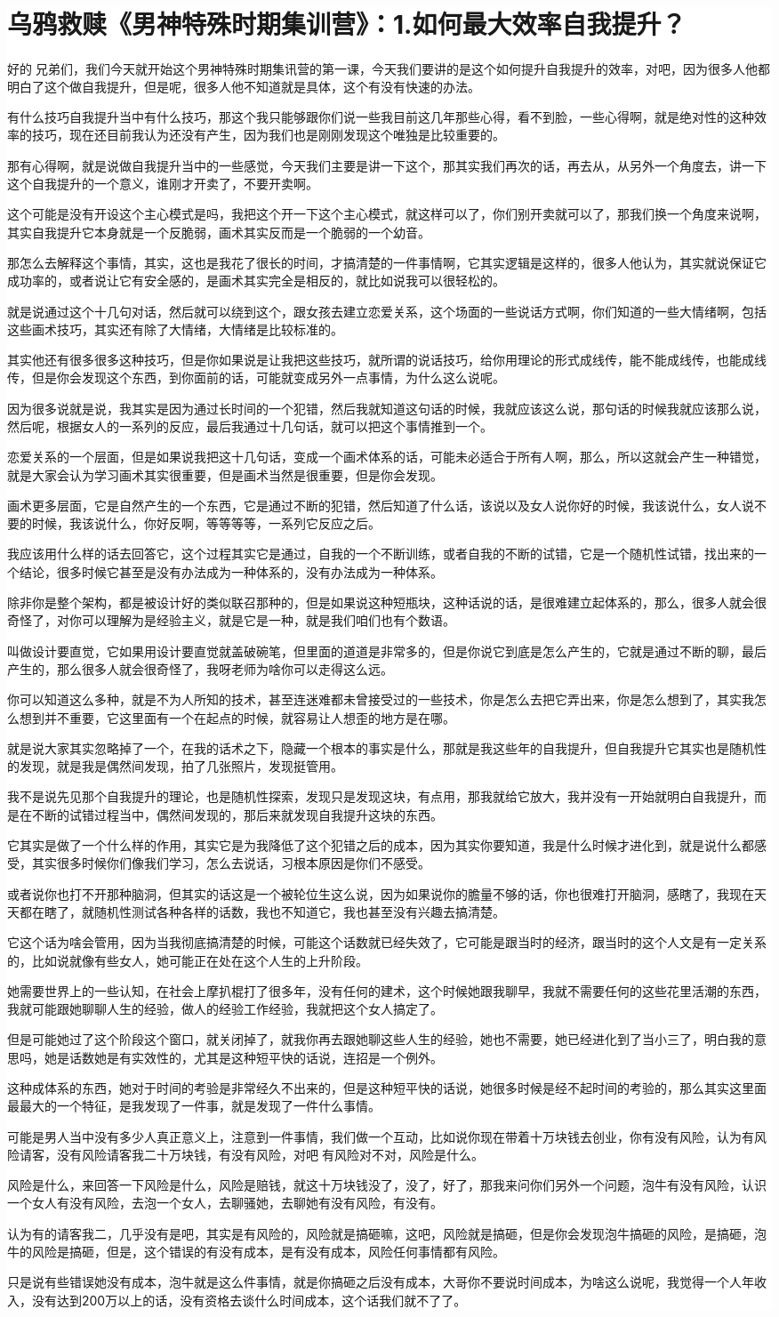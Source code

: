 # 乌鸦救赎《男神特殊时期集训营》：1.如何最大效率自我提升？

好的 兄弟们，我们今天就开始这个男神特殊时期集讯营的第一课，今天我们要讲的是这个如何提升自我提升的效率，对吧，因为很多人他都明白了这个做自我提升，但是呢，很多人他不知道就是具体，这个有没有快速的办法。

有什么技巧自我提升当中有什么技巧，那这个我只能够跟你们说一些我目前这几年那些心得，看不到脸，一些心得啊，就是绝对性的这种效率的技巧，现在还目前我认为还没有产生，因为我们也是刚刚发现这个唯独是比较重要的。

那有心得啊，就是说做自我提升当中的一些感觉，今天我们主要是讲一下这个，那其实我们再次的话，再去从，从另外一个角度去，讲一下这个自我提升的一个意义，谁刚才开卖了，不要开卖啊。

这个可能是没有开设这个主心模式是吗，我把这个开一下这个主心模式，就这样可以了，你们别开卖就可以了，那我们换一个角度来说啊，其实自我提升它本身就是一个反脆弱，画术其实反而是一个脆弱的一个幼音。

那怎么去解释这个事情，其实，这也是我花了很长的时间，才搞清楚的一件事情啊，它其实逻辑是这样的，很多人他认为，其实就说保证它成功率的，或者说让它有安全感的，是画术其实完全是相反的，就比如说我可以很轻松的。

就是说通过这个十几句对话，然后就可以绕到这个，跟女孩去建立恋爱关系，这个场面的一些说话方式啊，你们知道的一些大情绪啊，包括这些画术技巧，其实还有除了大情绪，大情绪是比较标准的。

其实他还有很多很多这种技巧，但是你如果说是让我把这些技巧，就所谓的说话技巧，给你用理论的形式成线传，能不能成线传，也能成线传，但是你会发现这个东西，到你面前的话，可能就变成另外一点事情，为什么这么说呢。

因为很多说就是说，我其实是因为通过长时间的一个犯错，然后我就知道这句话的时候，我就应该这么说，那句话的时候我就应该那么说，然后呢，根据女人的一系列的反应，最后我通过十几句话，就可以把这个事情推到一个。

恋爱关系的一个层面，但是如果说我把这十几句话，变成一个画术体系的话，可能未必适合于所有人啊，那么，所以这就会产生一种错觉，就是大家会认为学习画术其实很重要，但是画术当然是很重要，但是你会发现。

画术更多层面，它是自然产生的一个东西，它是通过不断的犯错，然后知道了什么话，该说以及女人说你好的时候，我该说什么，女人说不要的时候，我该说什么，你好反啊，等等等等，一系列它反应之后。

我应该用什么样的话去回答它，这个过程其实它是通过，自我的一个不断训练，或者自我的不断的试错，它是一个随机性试错，找出来的一个结论，很多时候它甚至是没有办法成为一种体系的，没有办法成为一种体系。

除非你是整个架构，都是被设计好的类似联召那种的，但是如果说这种短瓶块，这种话说的话，是很难建立起体系的，那么，很多人就会很奇怪了，对你可以理解为是经验主义，就是它是一种，就是我们咱们也有个数语。

叫做设计要直觉，它如果用设计要直觉就盖破碗笔，但里面的道道是非常多的，但是你说它到底是怎么产生的，它就是通过不断的聊，最后产生的，那么很多人就会很奇怪了，我呀老师为啥你可以走得这么远。

你可以知道这么多种，就是不为人所知的技术，甚至连迷难都未曾接受过的一些技术，你是怎么去把它弄出来，你是怎么想到了，其实我怎么想到并不重要，它这里面有一个在起点的时候，就容易让人想歪的地方是在哪。

就是说大家其实忽略掉了一个，在我的话术之下，隐藏一个根本的事实是什么，那就是我这些年的自我提升，但自我提升它其实也是随机性的发现，就是我是偶然间发现，拍了几张照片，发现挺管用。

我不是说先见那个自我提升的理论，也是随机性探索，发现只是发现这块，有点用，那我就给它放大，我并没有一开始就明白自我提升，而是在不断的试错过程当中，偶然间发现的，那后来就发现自我提升这块的东西。

它其实是做了一个什么样的作用，其实它是为我降低了这个犯错之后的成本，因为其实你要知道，我是什么时候才进化到，就是说什么都感受，其实很多时候你们像我们学习，怎么去说话，习根本原因是你们不感受。

或者说你也打不开那种脑洞，但其实的话这是一个被轮位生这么说，因为如果说你的膽量不够的话，你也很难打开脑洞，感瞎了，我现在天天都在瞎了，就随机性测试各种各样的话数，我也不知道它，我也甚至没有兴趣去搞清楚。

它这个话为啥会管用，因为当我彻底搞清楚的时候，可能这个话数就已经失效了，它可能是跟当时的经济，跟当时的这个人文是有一定关系的，比如说就像有些女人，她可能正在处在这个人生的上升阶段。

她需要世界上的一些认知，在社会上摩扒棍打了很多年，没有任何的建术，这个时候她跟我聊早，我就不需要任何的这些花里活潮的东西，我就可能跟她聊聊人生的经验，做人的经验工作经验，我就把这个女人搞定了。

但是可能她过了这个阶段这个窗口，就关闭掉了，就我你再去跟她聊这些人生的经验，她也不需要，她已经进化到了当小三了，明白我的意思吗，她是话数她是有实效性的，尤其是这种短平快的话说，连招是一个例外。

这种成体系的东西，她对于时间的考验是非常经久不出来的，但是这种短平快的话说，她很多时候是经不起时间的考验的，那么其实这里面最最大的一个特征，是我发现了一件事，就是发现了一件什么事情。

可能是男人当中没有多少人真正意义上，注意到一件事情，我们做一个互动，比如说你现在带着十万块钱去创业，你有没有风险，认为有风险请客，没有风险请客我二十万块钱，有没有风险，对吧 有风险对不对，风险是什么。

风险是什么，来回答一下风险是什么，风险是赔钱，就这十万块钱没了，没了，好了，那我来问你们另外一个问题，泡牛有没有风险，认识一个女人有没有风险，去泡一个女人，去聊骚她，去聊她有没有风险，有没有。

认为有的请客我二，几乎没有是吧，其实是有风险的，风险就是搞砸嘛，这吧，风险就是搞砸，但是你会发现泡牛搞砸的风险，是搞砸，泡牛的风险是搞砸，但是，这个错误的有没有成本，是有没有成本，风险任何事情都有风险。

只是说有些错误她没有成本，泡牛就是这么件事情，就是你搞砸之后没有成本，大哥你不要说时间成本，为啥这么说呢，我觉得一个人年收入，没有达到200万以上的话，没有资格去谈什么时间成本，这个话我们就不了了。
